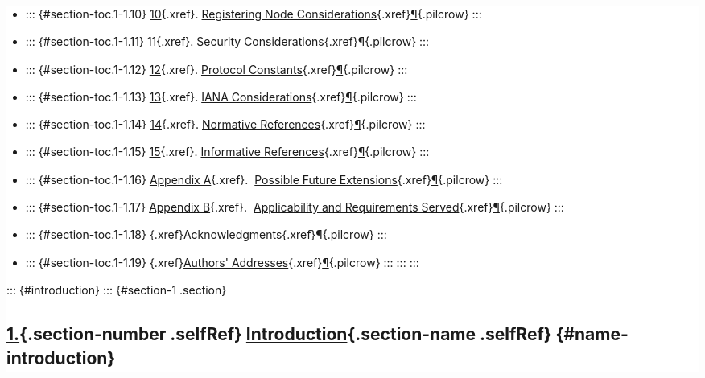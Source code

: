 -   ::: {#section-toc.1-1.10}
    [10](#section-10){.xref}. [Registering Node
    Considerations](#name-registering-node-considerat){.xref}[¶](#section-toc.1-1.10.1){.pilcrow}
    :::

-   ::: {#section-toc.1-1.11}
    [11](#section-11){.xref}. [Security
    Considerations](#name-security-considerations){.xref}[¶](#section-toc.1-1.11.1){.pilcrow}
    :::

-   ::: {#section-toc.1-1.12}
    [12](#section-12){.xref}. [Protocol
    Constants](#name-protocol-constants){.xref}[¶](#section-toc.1-1.12.1){.pilcrow}
    :::

-   ::: {#section-toc.1-1.13}
    [13](#section-13){.xref}. [IANA
    Considerations](#name-iana-considerations){.xref}[¶](#section-toc.1-1.13.1){.pilcrow}
    :::

-   ::: {#section-toc.1-1.14}
    [14](#section-14){.xref}. [Normative
    References](#name-normative-references){.xref}[¶](#section-toc.1-1.14.1){.pilcrow}
    :::

-   ::: {#section-toc.1-1.15}
    [15](#section-15){.xref}. [Informative
    References](#name-informative-references){.xref}[¶](#section-toc.1-1.15.1){.pilcrow}
    :::

-   ::: {#section-toc.1-1.16}
    [Appendix A](#section-appendix.a){.xref}.  [Possible Future
    Extensions](#name-possible-future-extensions){.xref}[¶](#section-toc.1-1.16.1){.pilcrow}
    :::

-   ::: {#section-toc.1-1.17}
    [Appendix B](#section-appendix.b){.xref}.  [Applicability and
    Requirements
    Served](#name-applicability-and-requireme){.xref}[¶](#section-toc.1-1.17.1){.pilcrow}
    :::

-   ::: {#section-toc.1-1.18}
    [](#section-appendix.c){.xref}[Acknowledgments](#name-acknowledgments){.xref}[¶](#section-toc.1-1.18.1){.pilcrow}
    :::

-   ::: {#section-toc.1-1.19}
    [](#section-appendix.d){.xref}[Authors\'
    Addresses](#name-authors-addresses){.xref}[¶](#section-toc.1-1.19.1){.pilcrow}
    :::
:::
:::

::: {#introduction}
::: {#section-1 .section}
## [1.](#section-1){.section-number .selfRef} [Introduction](#name-introduction){.section-name .selfRef} {#name-introduction}
